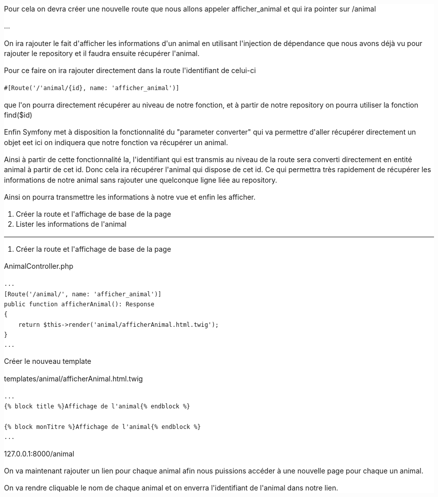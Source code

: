Pour cela on devra créer une nouvelle route que nous allons appeler afficher_animal et qui ira pointer sur /animal

...

On ira rajouter le fait d'afficher les informations d'un animal en utilisant l'injection de dépendance que nous avons déjà vu pour rajouter le repository et il faudra ensuite récupérer l'animal. 

Pour ce faire on ira rajouter directement dans la route l'identifiant de celui-ci 

	#[Route('/'animal/{id}, name: 'afficher_animal')]

que l'on pourra directement récupérer au niveau de notre fonction, et à partir de notre repository on pourra utiliser la fonction find($id) 

Enfin Symfony met à disposition la fonctionnalité du "parameter converter" qui va permettre d'aller récupérer directement un objet eet ici on indiquera que notre fonction va récupérer un animal.

Ainsi à partir de cette fonctionnalité la, l'identifiant qui est transmis au niveau de la route sera converti directement en entité animal à partir de cet id. 
Donc cela ira récupérer l'animal qui dispose de cet id. Ce qui permettra très rapidement de récupérer les informations de notre animal sans rajouter une quelconque ligne liée au repository. 

Ainsi on pourra transmettre les informations à notre vue et enfin les afficher.


1. Créer la route et l'affichage de base de la page
2. Lister les informations de l'animal

---

1. Créer la route et l'affichage de base de la page

AnimalController.php

	...
	[Route('/animal/', name: 'afficher_animal')]
    public function afficherAnimal(): Response
    {
        return $this->render('animal/afficherAnimal.html.twig');
    }
	...

Créer le nouveau template 

templates/animal/afficherAnimal.html.twig

	...
	{% block title %}Affichage de l'animal{% endblock %}

	{% block monTitre %}Affichage de l'animal{% endblock %}
	...

127.0.0.1:8000/animal

On va maintenant rajouter un lien pour chaque animal afin nous puissions accéder à une nouvelle page pour chaque un animal. 

On va rendre cliquable le nom de chaque animal et on enverra l'identifiant de l'animal dans notre lien.

